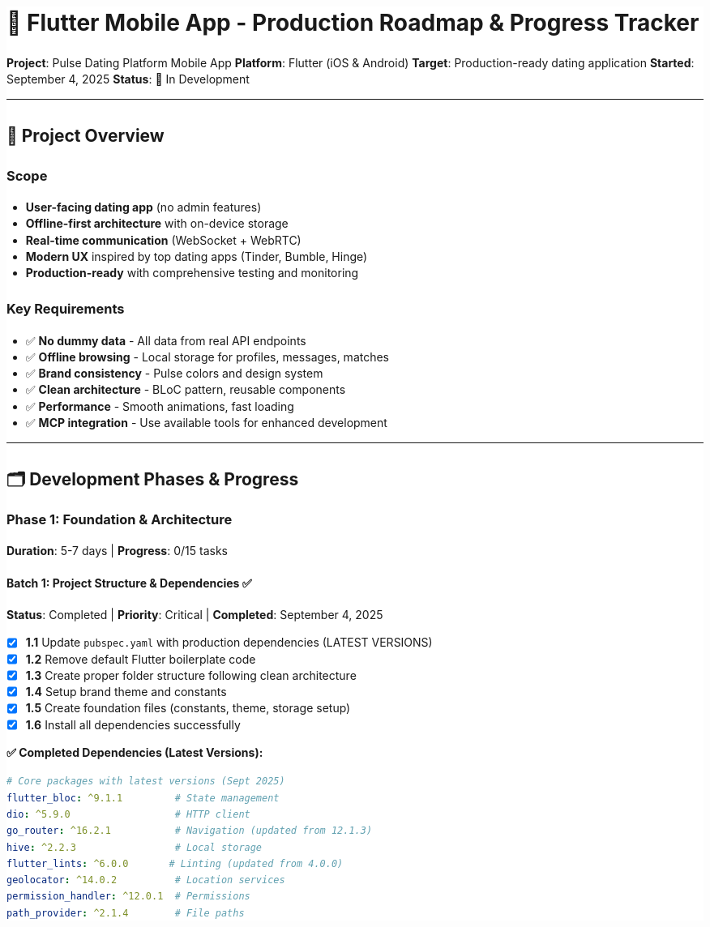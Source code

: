 # 📱 **Flutter Mobile App - Production Roadmap & Progress Tracker**

**Project**: Pulse Dating Platform Mobile App
**Platform**: Flutter (iOS & Android)
**Target**: Production-ready dating application
**Started**: September 4, 2025
**Status**: 🚧 In Development

---

## 🎯 **Project Overview**

### **Scope**
- **User-facing dating app** (no admin features)
- **Offline-first architecture** with on-device storage
- **Real-time communication** (WebSocket + WebRTC)
- **Modern UX** inspired by top dating apps (Tinder, Bumble, Hinge)
- **Production-ready** with comprehensive testing and monitoring

### **Key Requirements**
- ✅ **No dummy data** - All data from real API endpoints
- ✅ **Offline browsing** - Local storage for profiles, messages, matches
- ✅ **Brand consistency** - Pulse colors and design system
- ✅ **Clean architecture** - BLoC pattern, reusable components
- ✅ **Performance** - Smooth animations, fast loading
- ✅ **MCP integration** - Use available tools for enhanced development

---

## 🗂️ **Development Phases & Progress**

### **Phase 1: Foundation & Architecture**
**Duration**: 5-7 days | **Progress**: 0/15 tasks

#### **Batch 1: Project Structure & Dependencies** ✅
**Status**: Completed | **Priority**: Critical | **Completed**: September 4, 2025

- [x] **1.1** Update `pubspec.yaml` with production dependencies (LATEST VERSIONS)
- [x] **1.2** Remove default Flutter boilerplate code
- [x] **1.3** Create proper folder structure following clean architecture
- [x] **1.4** Setup brand theme and constants
- [x] **1.5** Create foundation files (constants, theme, storage setup)
- [x] **1.6** Install all dependencies successfully

**✅ Completed Dependencies (Latest Versions):**
```yaml
# Core packages with latest versions (Sept 2025)
flutter_bloc: ^9.1.1         # State management
dio: ^5.9.0                  # HTTP client
go_router: ^16.2.1           # Navigation (updated from 12.1.3)
hive: ^2.2.3                 # Local storage
flutter_lints: ^6.0.0       # Linting (updated from 4.0.0)
geolocator: ^14.0.2          # Location services
permission_handler: ^12.0.1  # Permissions
path_provider: ^2.1.4        # File paths
```
